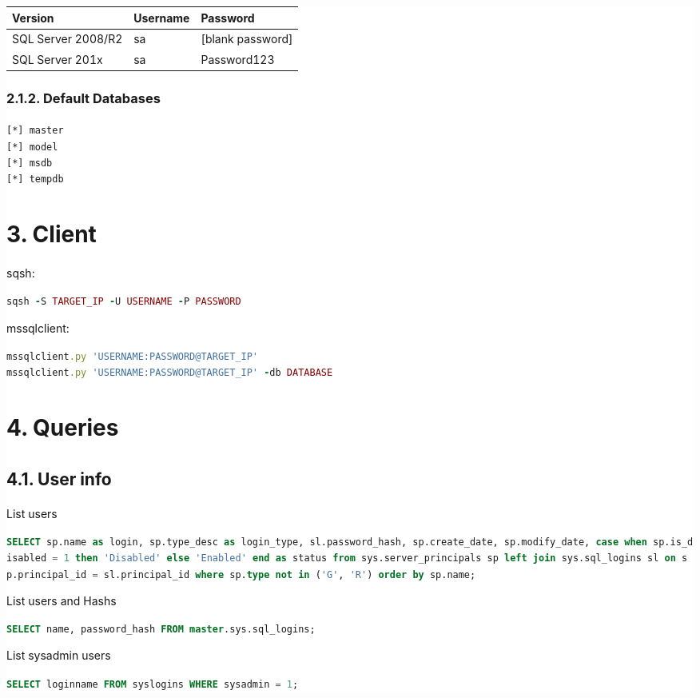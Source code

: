 |Version|Username|Password|
|:-------|:-------|:-------|
|SQL Server 2008/R2|sa| [blank password] |
|SQL Server 201x|sa| Password123 |

### 2.1.2. Default Databases

```text
[*] master
[*] model
[*] msdb
[*] tempdb
```

# 3. Client

sqsh:

```ruby
sqsh -S TARGET_IP -U USERNAME -P PASSWORD
```

mssqlclient:

```ruby
mssqlclient.py 'USERNAME:PASSWORD@TARGET_IP'
mssqlclient.py 'USERNAME:PASSWORD@TARGET_IP' -db DATABASE
```

# 4. Queries

## 4.1. User info

List users

```sql
SELECT sp.name as login, sp.type_desc as login_type, sl.password_hash, sp.create_date, sp.modify_date, case when sp.is_disabled = 1 then 'Disabled' else 'Enabled' end as status from sys.server_principals sp left join sys.sql_logins sl on sp.principal_id = sl.principal_id where sp.type not in ('G', 'R') order by sp.name;
```

List users and Hashs

```sql
SELECT name, password_hash FROM master.sys.sql_logins;
```

List sysadmin users

```sql
SELECT loginname FROM syslogins WHERE sysadmin = 1;
```
